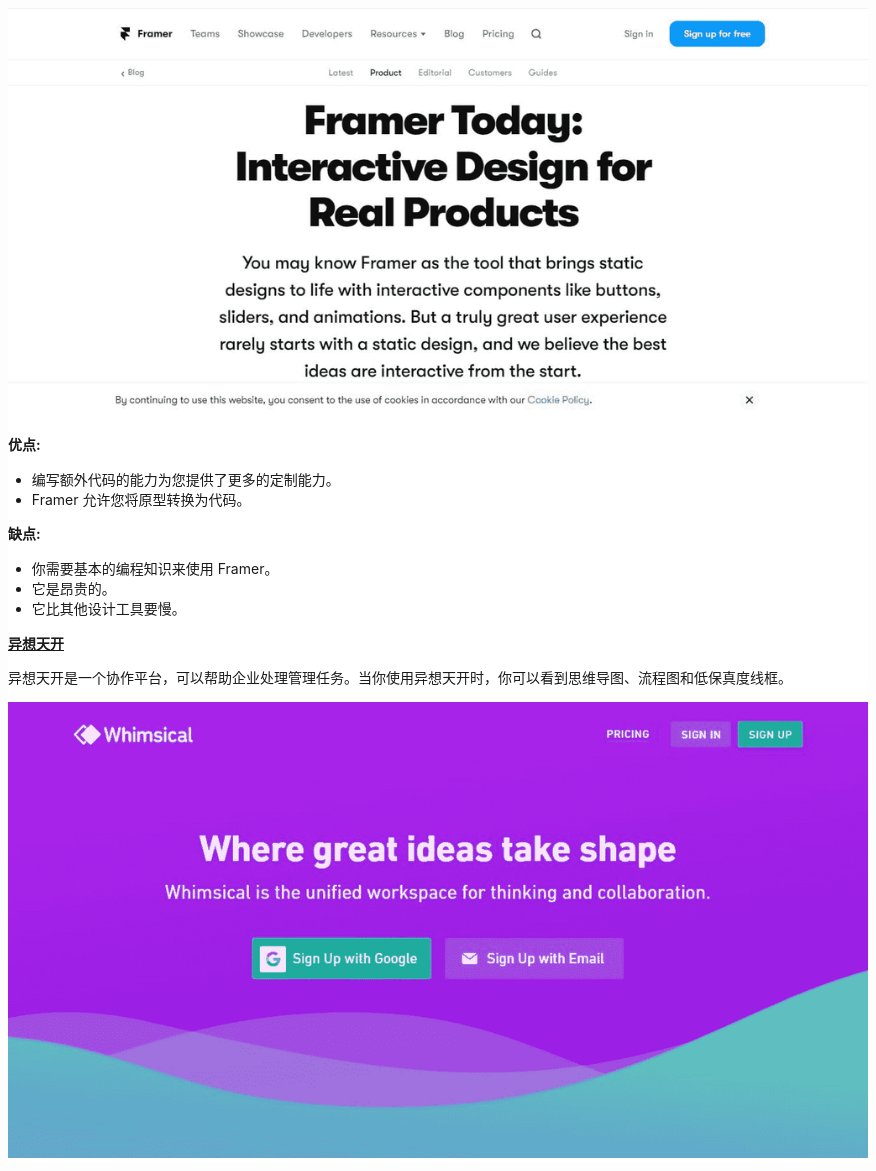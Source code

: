 ![](img/bda535944dfb98c674747944c7aff22f.png)

**优点:**

*   编写额外代码的能力为您提供了更多的定制能力。
*   Framer 允许您将原型转换为代码。

**缺点:**

*   你需要基本的编程知识来使用 Framer。
*   它是昂贵的。
*   它比其他设计工具要慢。

[**异想天开**](https://whimsical.com/)

异想天开是一个协作平台，可以帮助企业处理管理任务。当你使用异想天开时，你可以看到思维导图、流程图和低保真度线框。

![](img/dd0370d1bfdcb66f699dfd36ad12e8bd.png)
